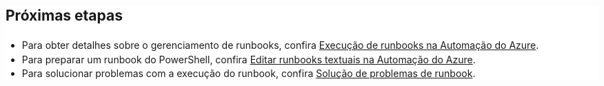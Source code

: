 ## <a name="next-steps"></a>Próximas etapas

* Para obter detalhes sobre o gerenciamento de runbooks, confira [Execução de runbooks na Automação do Azure](automation-runbook-execution.md).
* Para preparar um runbook do PowerShell, confira [Editar runbooks textuais na Automação do Azure](automation-edit-textual-runbook.md).
* Para solucionar problemas com a execução do runbook, confira [Solução de problemas de runbook](troubleshoot/runbooks.md).